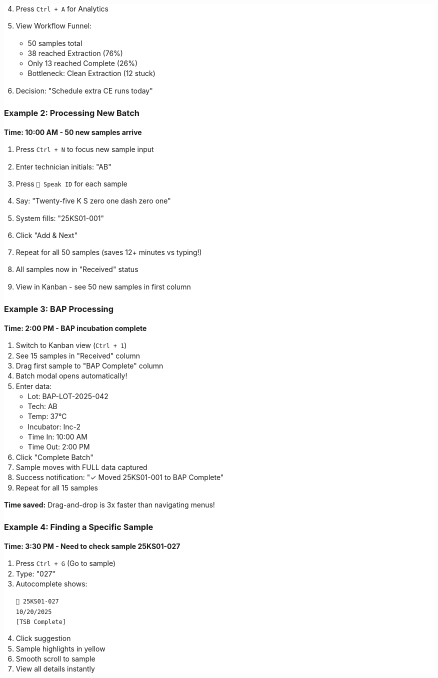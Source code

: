 4. Press `Ctrl + A` for Analytics
5. View Workflow Funnel:
   - 50 samples total
   - 38 reached Extraction (76%)
   - Only 13 reached Complete (26%)
   - Bottleneck: Clean Extraction (12 stuck)

6. Decision: "Schedule extra CE runs today"

### **Example 2: Processing New Batch**
**Time: 10:00 AM - 50 new samples arrive**

1. Press `Ctrl + N` to focus new sample input
2. Enter technician initials: "AB"
3. Press `🎤 Speak ID` for each sample
4. Say: "Twenty-five K S zero one dash zero one"
5. System fills: "25KS01-001"
6. Click "Add & Next"
7. Repeat for all 50 samples (saves 12+ minutes vs typing!)

8. All samples now in "Received" status
9. View in Kanban - see 50 new samples in first column

### **Example 3: BAP Processing**
**Time: 2:00 PM - BAP incubation complete**

1. Switch to Kanban view (`Ctrl + 1`)
2. See 15 samples in "Received" column
3. Drag first sample to "BAP Complete" column
4. Batch modal opens automatically!
5. Enter data:
   - Lot: BAP-LOT-2025-042
   - Tech: AB
   - Temp: 37°C
   - Incubator: Inc-2
   - Time In: 10:00 AM
   - Time Out: 2:00 PM
6. Click "Complete Batch"
7. Sample moves with FULL data captured
8. Success notification: "✓ Moved 25KS01-001 to BAP Complete"
9. Repeat for all 15 samples

**Time saved:** Drag-and-drop is 3x faster than navigating menus!

### **Example 4: Finding a Specific Sample**
**Time: 3:30 PM - Need to check sample 25KS01-027**

1. Press `Ctrl + G` (Go to sample)
2. Type: "027"
3. Autocomplete shows:
   ```
   🔴 25KS01-027
   10/20/2025
   [TSB Complete]
   ```
4. Click suggestion
5. Sample highlights in yellow
6. Smooth scroll to sample
7. View all details instantly
